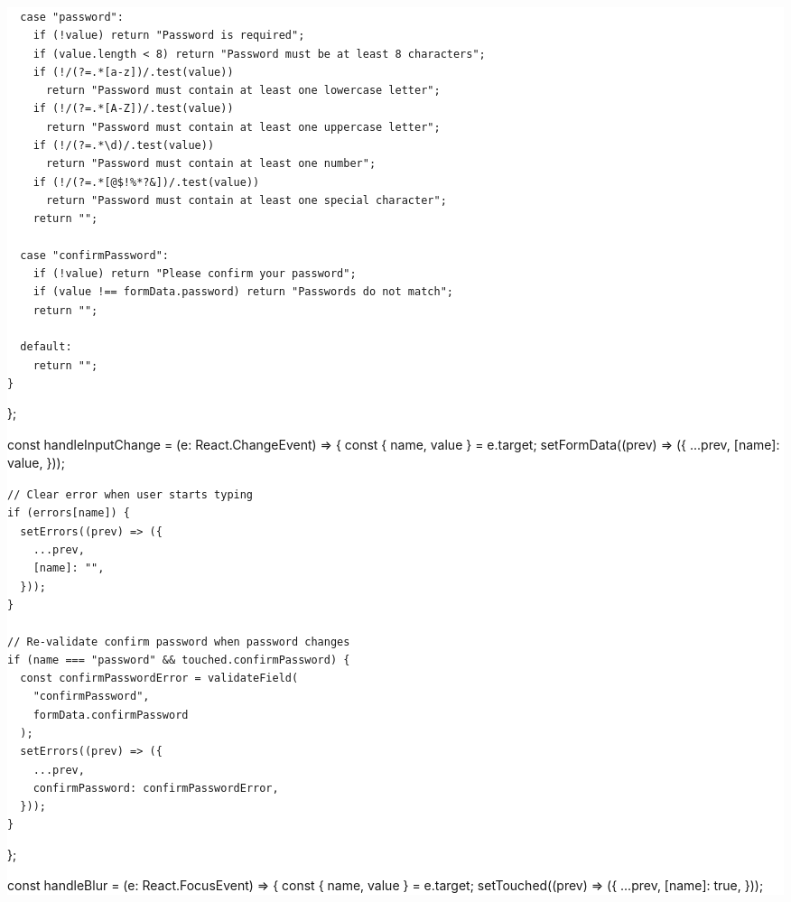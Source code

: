       case "password":
        if (!value) return "Password is required";
        if (value.length < 8) return "Password must be at least 8 characters";
        if (!/(?=.*[a-z])/.test(value))
          return "Password must contain at least one lowercase letter";
        if (!/(?=.*[A-Z])/.test(value))
          return "Password must contain at least one uppercase letter";
        if (!/(?=.*\d)/.test(value))
          return "Password must contain at least one number";
        if (!/(?=.*[@$!%*?&])/.test(value))
          return "Password must contain at least one special character";
        return "";

      case "confirmPassword":
        if (!value) return "Please confirm your password";
        if (value !== formData.password) return "Passwords do not match";
        return "";

      default:
        return "";
    }
  };

  const handleInputChange = (e: React.ChangeEvent<HTMLInputElement>) => {
    const { name, value } = e.target;
    setFormData((prev) => ({
      ...prev,
      [name]: value,
    }));

    // Clear error when user starts typing
    if (errors[name]) {
      setErrors((prev) => ({
        ...prev,
        [name]: "",
      }));
    }

    // Re-validate confirm password when password changes
    if (name === "password" && touched.confirmPassword) {
      const confirmPasswordError = validateField(
        "confirmPassword",
        formData.confirmPassword
      );
      setErrors((prev) => ({
        ...prev,
        confirmPassword: confirmPasswordError,
      }));
    }
  };

  const handleBlur = (e: React.FocusEvent<HTMLInputElement>) => {
    const { name, value } = e.target;
    setTouched((prev) => ({
      ...prev,
      [name]: true,
    }));
